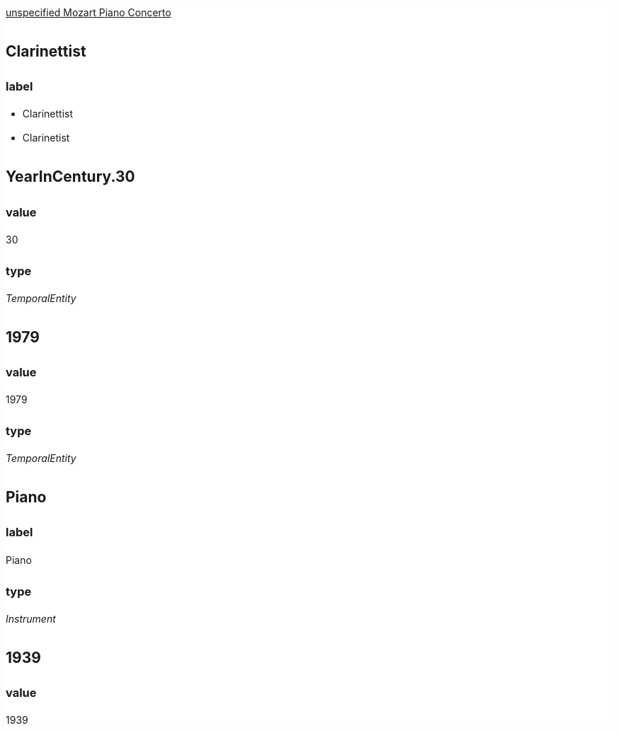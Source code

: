 
[unspecified Mozart Piano Concerto](#unspecified-Mozart-Piano-Concerto)

## Clarinettist

### label

 - Clarinettist

 - Clarinetist

## YearInCentury.30

### value


30

### type


*TemporalEntity*

## 1979

### value


1979

### type


*TemporalEntity*

## Piano

### label


Piano

### type


*Instrument*

## 1939

### value


1939
